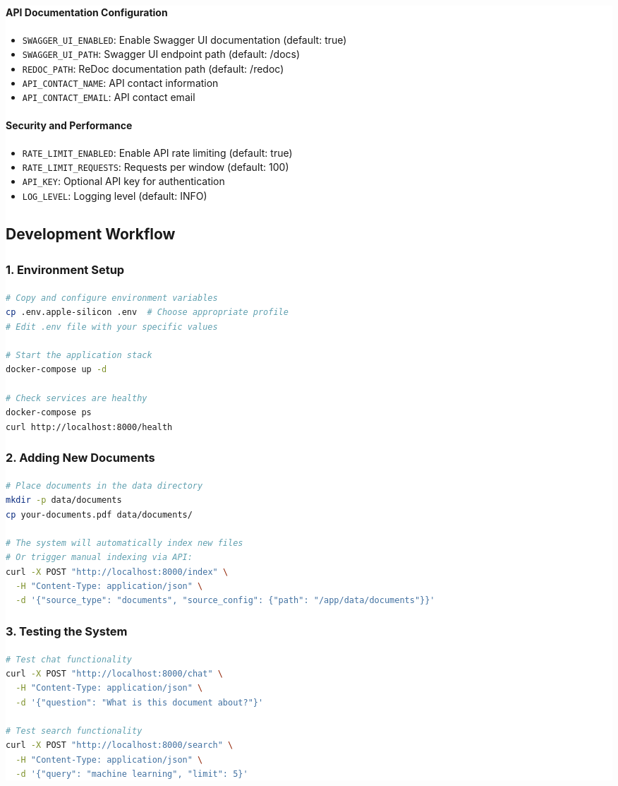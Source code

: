 #### API Documentation Configuration
- `SWAGGER_UI_ENABLED`: Enable Swagger UI documentation (default: true)
- `SWAGGER_UI_PATH`: Swagger UI endpoint path (default: /docs)
- `REDOC_PATH`: ReDoc documentation path (default: /redoc)
- `API_CONTACT_NAME`: API contact information
- `API_CONTACT_EMAIL`: API contact email

#### Security and Performance
- `RATE_LIMIT_ENABLED`: Enable API rate limiting (default: true)
- `RATE_LIMIT_REQUESTS`: Requests per window (default: 100)
- `API_KEY`: Optional API key for authentication
- `LOG_LEVEL`: Logging level (default: INFO)

## Development Workflow

### 1. Environment Setup
```bash
# Copy and configure environment variables
cp .env.apple-silicon .env  # Choose appropriate profile
# Edit .env file with your specific values

# Start the application stack
docker-compose up -d

# Check services are healthy
docker-compose ps
curl http://localhost:8000/health
```

### 2. Adding New Documents
```bash
# Place documents in the data directory
mkdir -p data/documents
cp your-documents.pdf data/documents/

# The system will automatically index new files
# Or trigger manual indexing via API:
curl -X POST "http://localhost:8000/index" \
  -H "Content-Type: application/json" \
  -d '{"source_type": "documents", "source_config": {"path": "/app/data/documents"}}'
```

### 3. Testing the System
```bash
# Test chat functionality
curl -X POST "http://localhost:8000/chat" \
  -H "Content-Type: application/json" \
  -d '{"question": "What is this document about?"}'

# Test search functionality
curl -X POST "http://localhost:8000/search" \
  -H "Content-Type: application/json" \
  -d '{"query": "machine learning", "limit": 5}'
```
